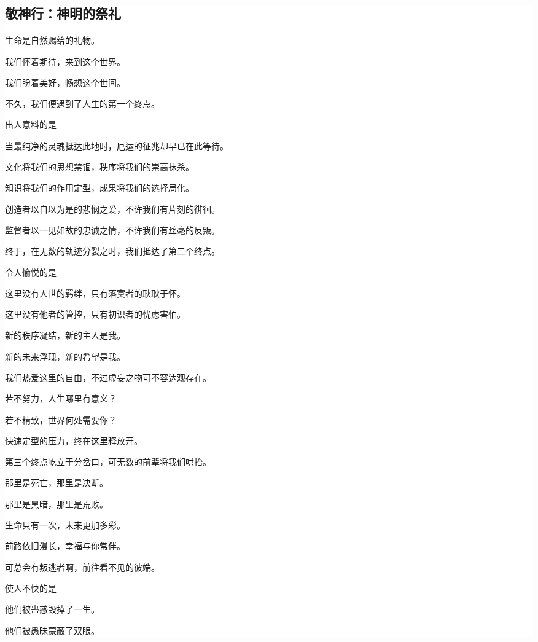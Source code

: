 





## 敬神行：神明的祭礼

生命是自然赐给的礼物。

我们怀着期待，来到这个世界。

我们盼着美好，畅想这个世间。

不久，我们便遇到了人生的第一个终点。

出人意料的是

当最纯净的灵魂抵达此地时，厄运的征兆却早已在此等待。

文化将我们的思想禁锢，秩序将我们的崇高抹杀。

知识将我们的作用定型，成果将我们的选择局化。

创造者以自以为是的悲悯之爱，不许我们有片刻的徘徊。

监督者以一见如故的忠诚之情，不许我们有丝毫的反叛。

终于，在无数的轨迹分裂之时，我们抵达了第二个终点。

令人愉悦的是

这里没有人世的羁绊，只有落寞者的耿耿于怀。

这里没有他者的管控，只有初识者的忧虑害怕。

新的秩序凝结，新的主人是我。

新的未来浮现，新的希望是我。

我们热爱这里的自由，不过虚妄之物可不容达观存在。

若不努力，人生哪里有意义？

若不精致，世界何处需要你？

快速定型的压力，终在这里释放开。

第三个终点屹立于分岔口，可无数的前辈将我们哄抬。

那里是死亡，那里是决断。

那里是黑暗，那里是荒败。

生命只有一次，未来更加多彩。

前路依旧漫长，幸福与你常伴。

可总会有叛逃者啊，前往看不见的彼端。

使人不快的是

他们被蛊惑毁掉了一生。

他们被愚昧蒙蔽了双眼。
